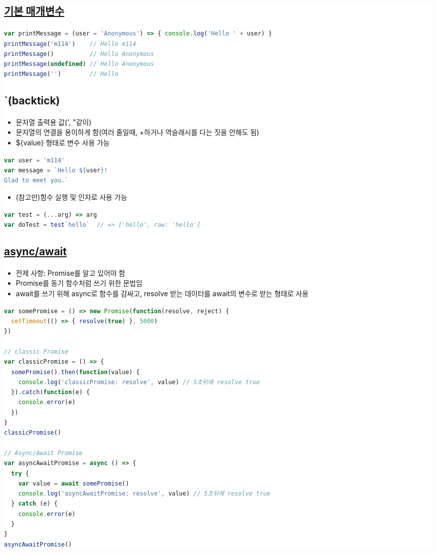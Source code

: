 ## [기본 매개변수](https://developer.mozilla.org/ko/docs/Web/JavaScript/Reference/Functions/Default_parameters)
```js
var printMessage = (user = 'Anonymous') => { console.log('Hello ' + user) }
printMessage('m114')    // Hello m114
printMessage()          // Hello Anonymous
printMessage(undefined) // Hello Anonymous
printMessage('')        // Hello 
```

## `(backtick)
- 문자열 출력용 값(', "같이)
- 문자열의 연결을 용이하게 함(여러 줄일때, +하거나 역슬래시를 다는 짓을 안해도 됨)
- ${value} 형태로 변수 사용 가능
```js
var user = 'm114'
var message = `Hello ${user}!
Glad to meet you.`
```
- (참고만)함수 실행 및 인자로 사용 가능
```js
var test = (...arg) => arg
var doTest = test`hello`  // => ['hello', raw: 'hello']
```

## [async/await](https://developer.mozilla.org/ko/docs/Web/JavaScript/Reference/Operators/async_function)
- 전제 사항: Promise를 알고 있어야 함
- Promise를 동기 함수처럼 쓰기 위한 문법임
- await를 쓰기 위해 async로 함수를 감싸고, resolve 받는 데이터를 await의 변수로 받는 형태로 사용
```js
var somePromise = () => new Promise(function(resolve, reject) {
  setTimeout(() => { resolve(true) }, 5000)
})

// classic Promise
var classicPromise = () => {
  somePromise().then(function(value) {
    console.log('classicPromise: resolve', value) // 5초뒤에 resolve true
  }).catch(function(e) {
    console.error(e)
  })
}
classicPromise()

// Async/Await Promise
var asyncAwaitPromise = async () => {
  try {
    var value = await somePromise()
    console.log('asyncAwaitPromise: resolve', value) // 5초뒤에 resolve true
  } catch (e) {
    console.error(e)
  }
}
asyncAwaitPromise()
```
